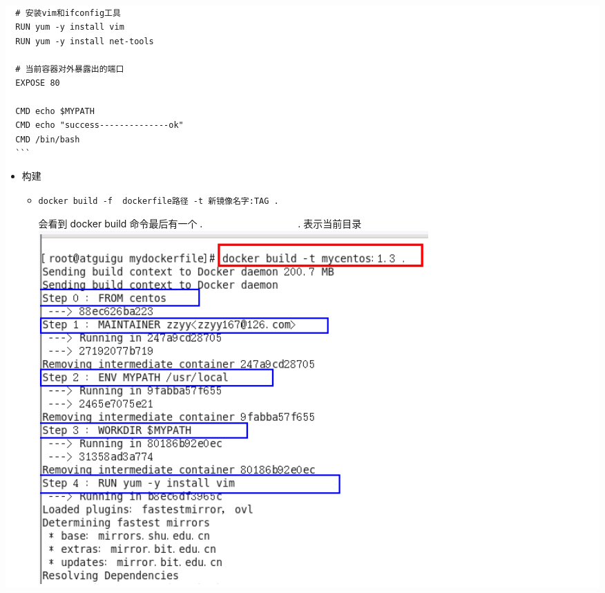       # 安装vim和ifconfig工具
      RUN yum -y install vim
      RUN yum -y install net-tools
      
      # 当前容器对外暴露出的端口
      EXPOSE 80
      
      CMD echo $MYPATH
      CMD echo "success--------------ok"
      CMD /bin/bash
      ```

  - 构建

    - `docker build -f  dockerfile路径 -t 新镜像名字:TAG .`

      会看到 docker build 命令最后有一个 .                                   . 表示当前目录
      ![image-20210525004419900](Docker基础篇之快速上手.assets/image-20210525004419900.png)